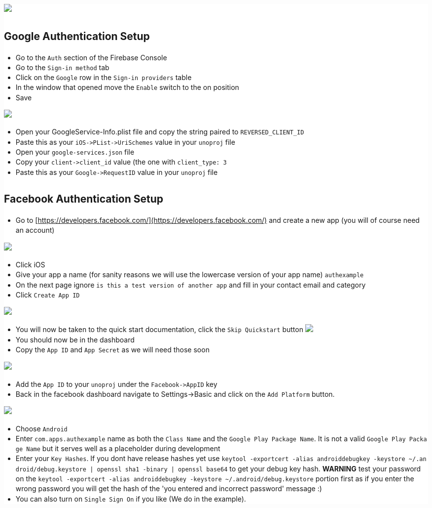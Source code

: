 ![](https://github.com/cbaggers/Fuse.Firebase/blob/master/docs/wikiResources/7.jpeg)


## Google Authentication Setup

- Go to the `Auth` section of the Firebase Console
- Go to the `Sign-in method` tab
- Click on the `Google` row in the `Sign-in providers` table
- In the window that opened move the `Enable` switch to the on position
- Save

![](https://github.com/cbaggers/Fuse.Firebase/blob/master/docs/wikiResources/8.jpeg)

- Open your GoogleService-Info.plist file and copy the string paired to `REVERSED_CLIENT_ID`
- Paste this as your `iOS->PList->UriSchemes` value in your `unoproj` file
- Open your `google-services.json` file
- Copy your `client->client_id` value (the one with `client_type: 3`
- Paste this as your `Google->RequestID` value in your `unoproj` file

## Facebook Authentication Setup
- Go to [https://developers.facebook.com/](https://developers.facebook.com/) and create a new app (you will of course need an account)

![](https://github.com/cbaggers/Fuse.Firebase/blob/master/docs/wikiResources/9.jpeg)
- Click iOS
- Give your app a name (for sanity reasons we will use the lowercase version of your app name) `authexample`
- On the next page ignore `is this a test version of another app` and fill in your contact email and category
- Click `Create App ID`

![](https://github.com/cbaggers/Fuse.Firebase/blob/master/docs/wikiResources/10.jpeg)
- You will now be taken to the quick start documentation, click the `Skip Quickstart` button ![](https://github.com/cbaggers/Fuse.Firebase/blob/master/docs/wikiResources/11.jpeg)
- You should now be in the dashboard
- Copy the `App ID` and `App Secret` as we will need those soon

![](https://github.com/cbaggers/Fuse.Firebase/blob/master/docs/wikiResources/12.jpeg)
- Add the `App ID` to your `unoproj` under the `Facebook->AppID` key
- Back in the facebook dashboard navigate to Settings->Basic and click on the `Add Platform` button.

![](https://github.com/cbaggers/Fuse.Firebase/blob/master/docs/wikiResources/13.jpeg)
- Choose `Android`
- Enter `com.apps.authexample` name as both the `Class Name` and the `Google Play Package Name`. It is not a valid `Google Play Package Name` but it serves well as a placeholder during development
- Enter your `Key Hashes`. If you dont have release hashes yet use `keytool -exportcert -alias androiddebugkey -keystore ~/.android/debug.keystore | openssl sha1 -binary | openssl base64` to get your debug key hash. **WARNING** test your password on the `keytool -exportcert -alias androiddebugkey -keystore ~/.android/debug.keystore` portion first as if you enter the wrong password you will get the hash of the 'you entered and incorrect password' message :)
- You can also turn on `Single Sign On` if you like (We do in the example).
